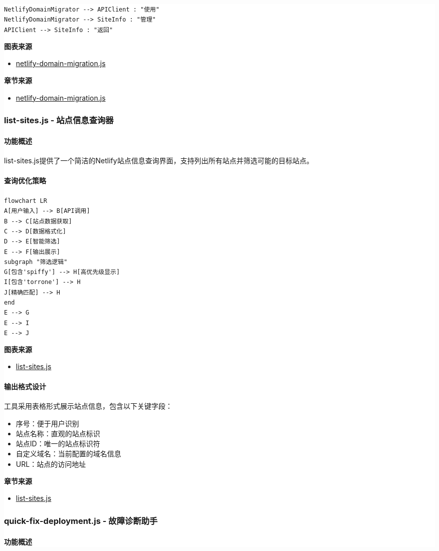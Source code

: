 ```mermaid
NetlifyDomainMigrator --> APIClient : "使用"
NetlifyDomainMigrator --> SiteInfo : "管理"
APIClient --> SiteInfo : "返回"
```

**图表来源**
- [netlify-domain-migration.js](file://scripts/deployment/netlify-domain-migration.js#L10-L100)

**章节来源**
- [netlify-domain-migration.js](file://scripts/deployment/netlify-domain-migration.js#L1-L276)

### list-sites.js - 站点信息查询器

#### 功能概述

list-sites.js提供了一个简洁的Netlify站点信息查询界面，支持列出所有站点并筛选可能的目标站点。

#### 查询优化策略

```mermaid
flowchart LR
A[用户输入] --> B[API调用]
B --> C[站点数据获取]
C --> D[数据格式化]
D --> E[智能筛选]
E --> F[输出展示]
subgraph "筛选逻辑"
G[包含'spiffy'] --> H[高优先级显示]
I[包含'torrone'] --> H
J[精确匹配] --> H
end
E --> G
E --> I
E --> J
```

**图表来源**
- [list-sites.js](file://scripts/deployment/list-sites.js#L60-L90)

#### 输出格式设计

工具采用表格形式展示站点信息，包含以下关键字段：
- 序号：便于用户识别
- 站点名称：直观的站点标识
- 站点ID：唯一的站点标识符
- 自定义域名：当前配置的域名信息
- URL：站点的访问地址

**章节来源**
- [list-sites.js](file://scripts/deployment/list-sites.js#L1-L158)

### quick-fix-deployment.js - 故障诊断助手

#### 功能概述

